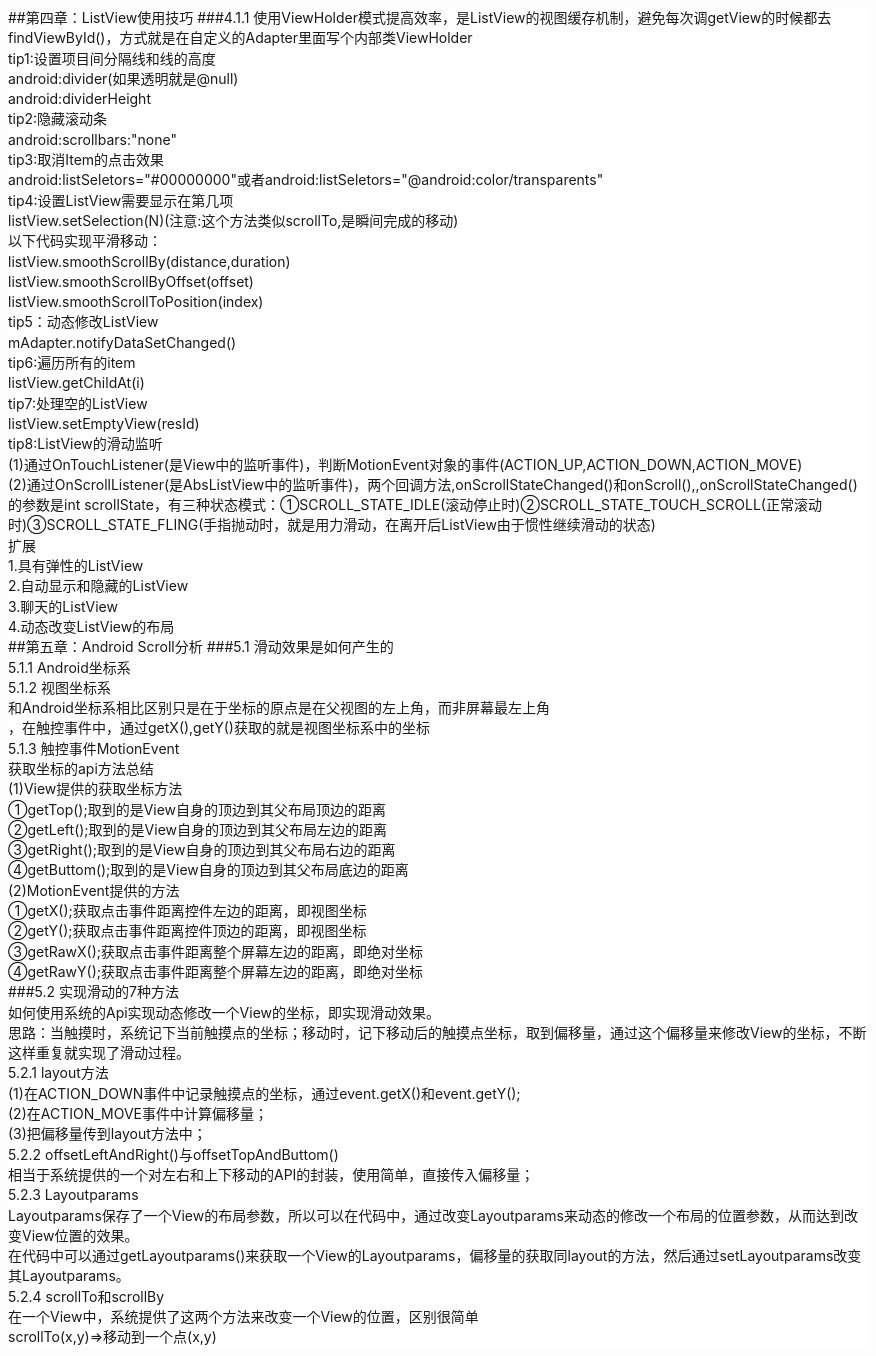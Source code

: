 ##第四章：ListView使用技巧
###4.1.1 使用ViewHolder模式提高效率，是ListView的视图缓存机制，避免每次调getView的时候都去findViewById()，方式就是在自定义的Adapter里面写个内部类ViewHolder<br>
tip1:设置项目间分隔线和线的高度<br>
android:divider(如果透明就是@null)<br>
android:dividerHeight<br>
tip2:隐藏滚动条<br>
android:scrollbars:"none"<br>
tip3:取消Item的点击效果<br>
android:listSeletors="#00000000"或者android:listSeletors="@android:color/transparents"<br>
tip4:设置ListView需要显示在第几项<br>
listView.setSelection(N)(注意:这个方法类似scrollTo,是瞬间完成的移动)<br>
以下代码实现平滑移动：<br>
listView.smoothScrollBy(distance,duration)<br>
listView.smoothScrollByOffset(offset)<br>
listView.smoothScrollToPosition(index)<br>
tip5：动态修改ListView<br>
mAdapter.notifyDataSetChanged()<br>
tip6:遍历所有的item<br>
listView.getChildAt(i)<br>
tip7:处理空的ListView<br>
listView.setEmptyView(resId)<br>
tip8:ListView的滑动监听<br>
(1)通过OnTouchListener(是View中的监听事件)，判断MotionEvent对象的事件(ACTION_UP,ACTION_DOWN,ACTION_MOVE)<br>
(2)通过OnScrollListener(是AbsListView中的监听事件)，两个回调方法,onScrollStateChanged()和onScroll(),,onScrollStateChanged()的参数是int scrollState，有三种状态模式：①SCROLL_STATE_IDLE(滚动停止时)②SCROLL_STATE_TOUCH_SCROLL(正常滚动时)③SCROLL_STATE_FLING(手指抛动时，就是用力滑动，在离开后ListView由于惯性继续滑动的状态)<br>
扩展<br>
1.具有弹性的ListView<br>
2.自动显示和隐藏的ListView<br>
3.聊天的ListView<br>
4.动态改变ListView的布局<br>
##第五章：Android Scroll分析
###5.1 滑动效果是如何产生的<br>
5.1.1 Android坐标系<br>
	5.1.2 视图坐标系<br>
	     和Android坐标系相比区别只是在于坐标的原点是在父视图的左上角，而非屏幕最左上角<br>，在触控事件中，通过getX(),getY()获取的就是视图坐标系中的坐标<br>
	5.1.3 触控事件MotionEvent<br>
		  获取坐标的api方法总结<br>
		  (1)View提供的获取坐标方法<br>
	      ①getTop();取到的是View自身的顶边到其父布局顶边的距离<br>
	      ②getLeft();取到的是View自身的顶边到其父布局左边的距离<br>
		  ③getRight();取到的是View自身的顶边到其父布局右边的距离<br>
	      ④getButtom();取到的是View自身的顶边到其父布局底边的距离<br>
		  (2)MotionEvent提供的方法<br>
		  ①getX();获取点击事件距离控件左边的距离，即视图坐标<br>
	      ②getY();获取点击事件距离控件顶边的距离，即视图坐标<br>
		  ③getRawX();获取点击事件距离整个屏幕左边的距离，即绝对坐标<br>
	      ④getRawY();获取点击事件距离整个屏幕左边的距离，即绝对坐标<br>
###5.2 实现滑动的7种方法<br>
如何使用系统的Api实现动态修改一个View的坐标，即实现滑动效果。<br>
	思路：当触摸时，系统记下当前触摸点的坐标；移动时，记下移动后的触摸点坐标，取到偏移量，通过这个偏移量来修改View的坐标，不断这样重复就实现了滑动过程。<br>
    5.2.1 layout方法<br>
	      (1)在ACTION_DOWN事件中记录触摸点的坐标，通过event.getX()和event.getY();<br>(2)在ACTION_MOVE事件中计算偏移量；<br>
	      (3)把偏移量传到layout方法中；<br>
    5.2.2 offsetLeftAndRight()与offsetTopAndButtom()<br>
          相当于系统提供的一个对左右和上下移动的API的封装，使用简单，直接传入偏移量；<br>
	5.2.3 Layoutparams<br>
		  Layoutparams保存了一个View的布局参数，所以可以在代码中，通过改变Layoutparams来动态的修改一个布局的位置参数，从而达到改变View位置的效果。<br>
		  在代码中可以通过getLayoutparams()来获取一个View的Layoutparams，偏移量的获取同layout的方法，然后通过setLayoutparams改变其Layoutparams。<br>
	5.2.4 scrollTo和scrollBy<br>
          在一个View中，系统提供了这两个方法来改变一个View的位置，区别很简单<br>
	      scrollTo(x,y)=>移动到一个点(x,y)<br>